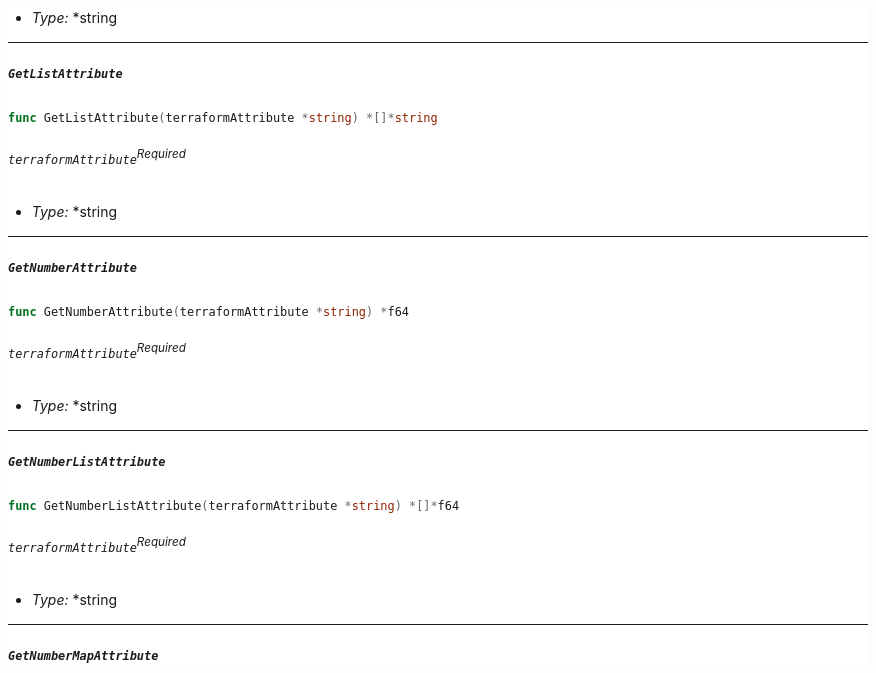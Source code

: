 - *Type:* *string

---

##### `GetListAttribute` <a name="GetListAttribute" id="rhizo-co-terraform-provider-oci.dataOciCoreRouteTables.DataOciCoreRouteTablesFilterOutputReference.getListAttribute"></a>

```go
func GetListAttribute(terraformAttribute *string) *[]*string
```

###### `terraformAttribute`<sup>Required</sup> <a name="terraformAttribute" id="rhizo-co-terraform-provider-oci.dataOciCoreRouteTables.DataOciCoreRouteTablesFilterOutputReference.getListAttribute.parameter.terraformAttribute"></a>

- *Type:* *string

---

##### `GetNumberAttribute` <a name="GetNumberAttribute" id="rhizo-co-terraform-provider-oci.dataOciCoreRouteTables.DataOciCoreRouteTablesFilterOutputReference.getNumberAttribute"></a>

```go
func GetNumberAttribute(terraformAttribute *string) *f64
```

###### `terraformAttribute`<sup>Required</sup> <a name="terraformAttribute" id="rhizo-co-terraform-provider-oci.dataOciCoreRouteTables.DataOciCoreRouteTablesFilterOutputReference.getNumberAttribute.parameter.terraformAttribute"></a>

- *Type:* *string

---

##### `GetNumberListAttribute` <a name="GetNumberListAttribute" id="rhizo-co-terraform-provider-oci.dataOciCoreRouteTables.DataOciCoreRouteTablesFilterOutputReference.getNumberListAttribute"></a>

```go
func GetNumberListAttribute(terraformAttribute *string) *[]*f64
```

###### `terraformAttribute`<sup>Required</sup> <a name="terraformAttribute" id="rhizo-co-terraform-provider-oci.dataOciCoreRouteTables.DataOciCoreRouteTablesFilterOutputReference.getNumberListAttribute.parameter.terraformAttribute"></a>

- *Type:* *string

---

##### `GetNumberMapAttribute` <a name="GetNumberMapAttribute" id="rhizo-co-terraform-provider-oci.dataOciCoreRouteTables.DataOciCoreRouteTablesFilterOutputReference.getNumberMapAttribute"></a>
